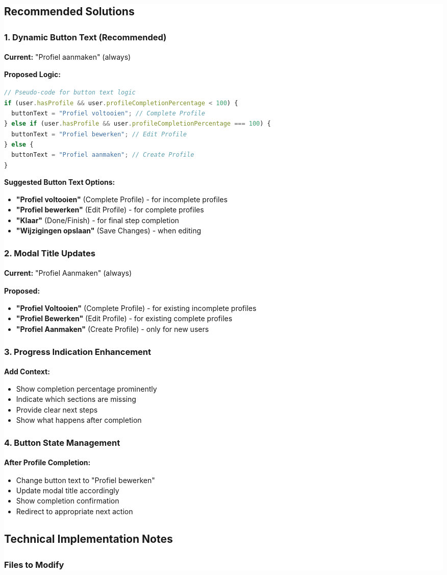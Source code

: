 ## Recommended Solutions

### 1. Dynamic Button Text (Recommended)

**Current:** "Profiel aanmaken" (always)

**Proposed Logic:**
```javascript
// Pseudo-code for button text logic
if (user.hasProfile && user.profileCompletionPercentage < 100) {
  buttonText = "Profiel voltooien"; // Complete Profile
} else if (user.hasProfile && user.profileCompletionPercentage === 100) {
  buttonText = "Profiel bewerken"; // Edit Profile
} else {
  buttonText = "Profiel aanmaken"; // Create Profile
}
```

**Suggested Button Text Options:**
- **"Profiel voltooien"** (Complete Profile) - for incomplete profiles
- **"Profiel bewerken"** (Edit Profile) - for complete profiles
- **"Klaar"** (Done/Finish) - for final step completion
- **"Wijzigingen opslaan"** (Save Changes) - when editing

### 2. Modal Title Updates

**Current:** "Profiel Aanmaken" (always)

**Proposed:**
- **"Profiel Voltooien"** (Complete Profile) - for existing incomplete profiles
- **"Profiel Bewerken"** (Edit Profile) - for existing complete profiles
- **"Profiel Aanmaken"** (Create Profile) - only for new users

### 3. Progress Indication Enhancement

**Add Context:**
- Show completion percentage prominently
- Indicate which sections are missing
- Provide clear next steps
- Show what happens after completion

### 4. Button State Management

**After Profile Completion:**
- Change button text to "Profiel bewerken"
- Update modal title accordingly
- Show completion confirmation
- Redirect to appropriate next action

## Technical Implementation Notes

### Files to Modify

